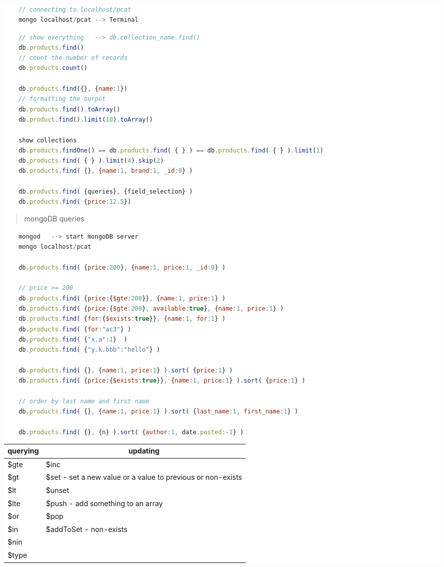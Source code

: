 ```javascript
    // connecting to localhost/pcat
    mongo localhost/pcat --> Terminal
```

```javascript
    // show everything   --> db.collection_name.find()
    db.products.find()
    // count the number of records
    db.products.count()

    db.products.find({}, {name:1})
    // formatting the ourput
    db.products.find().toArray()   
    db.product.find().limit(10).toArray()

    show collections
    db.products.findOne() == db.products.find( { } ) == db.products.find( { } ).limit(1)
    db.products.find( { } ).limit(4).skip(2)
    db.products.find( {}, {name:1, brand:1, _id:0} )

    db.products.find( {queries}, {field_selection} )
    db.products.find( {price:12.5})
```

> mongoDB queries

```javascript
    mongod   --> start mongoDB server
    mongo localhost/pcat

    db.products.find( {price:200}, {name:1, price:1, _id:0} )

    // price >= 200
    db.products.find( {price:{$gte:200}}, {name:1, price:1} )
    db.products.find( {price:{$gte:200}, available:true}, {name:1, price:1} )
    db.products.find( {for:{$exists:true}}, {name:1, for:1} )
    db.products.find( {for:"ac3"} )
    db.products.find( {"x.a":1}  )
    db.products.find( {"y.k.bbb":"hello"} )

    db.products.find( {}, {name:1, price:1} ).sort( {price:1} )
    db.products.find( {price:{$exists:true}}, {name:1, price:1} ).sort( {price:1} )

    // order by last name and first name
    db.products.find( {}, {name:1, price:1} ).sort( {last_name:1, first_name:1} )

    db.products.find( {}, {n} ).sort( {author:1, date.posted:-1} )
```

querying | updating
--- | ---
$gte | $inc
$gt | $set - set a new value or a value to previous or non-exists
$lt | $unset
$lte | $push - add something to an array
$or | $pop
$in | $addToSet - non-exists
$nin |
$type |
